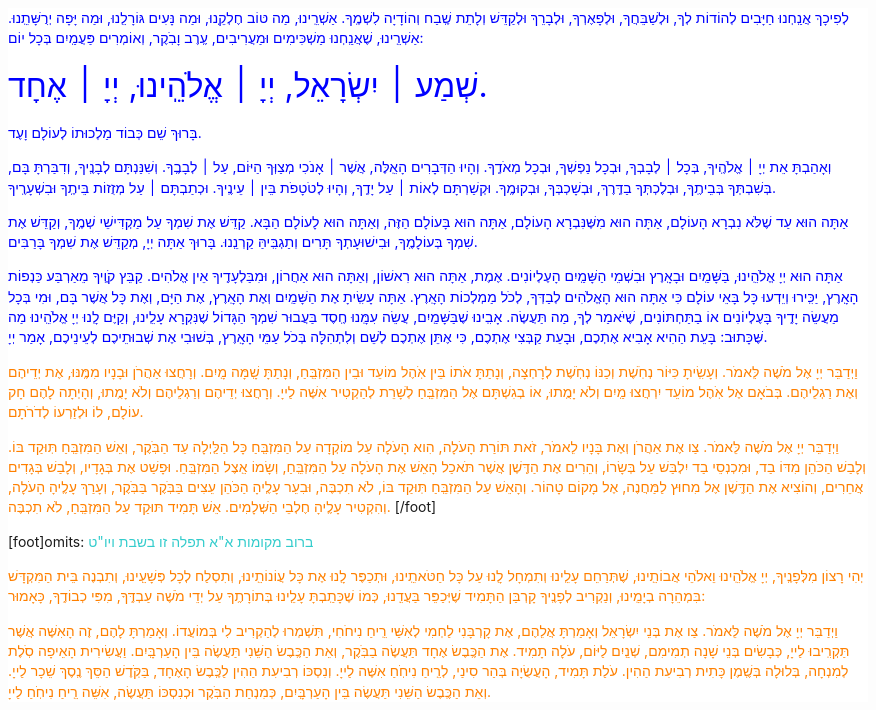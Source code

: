 <span style="color: #0000ff;">לְפִיכָךְ אֲנַֽחְנוּ חַיָּבִים לְהוֹדוֹת לְךָ, וּלְשַׁבֵּחֲךָ, וּלְפָאֶרְךָ, וּלְבָרֵךְ וּלְקַדֵּשׁ וְלָתֵת שֶֽׁבַח וְהוֹדָיָה לִשְׁמֶֽךָ. אַשְׁרֵֽינוּ, מַה טּוֹב חֶלְקֵֽנוּ, וּמַה נָּעִים גּוֹרָלֵֽנוּ, וּמַה יָּפָה יְרֻשָּׁתֵֽנוּ. אַשְׁרֵֽינוּ, שֶׁאֲנַֽחְנוּ מַשְׁכִּימִים וּמַעֲרִיבִים, עֶֽרֶב וָבֹֽקֶר, וְאוֹמְרִים פַּעֲמַֽיִם בְּכָל יוֹם:</span>

<span style="color: #0000ff;"><span style="font-size: xx-large;">שְׁמַע ׀ יִשְׂרָאֵל, יְיָ ׀ אֱלֹהֵֽינוּ, יְיָ ׀ אֶחָד.</span></span>

<span style="color: #0000ff;">בָּרוּךְ שֵׁם כְּבוֹד מַלְכוּתוֹ לְעוֹלָם וָעֶד.</span>

<span style="color: #0000ff;">וְאָהַבְתָּ אֵת יְיָ ׀ אֱלֹהֶֽיךָ, בְּכָל ׀ לְבָבְךָ, וּבְכָל נַפְשְׁךָ, וּבְכָל מְאֹדֶֽךָ. וְהָיוּ הַדְּבָרִים הָאֵֽלֶּה, אֲשֶׁר ׀ אָנֹכִי מְצַוְּךָ הַיּוֹם, עַל ׀ לְבָבֶֽךָ. וְשִׁנַּנְתָּם לְבָנֶֽיךָ, וְדִבַּרְתָּ בָּם, בְּשִׁבְתְּךָ בְּבֵיתֶֽךָ, וּבְלֶכְתְּךָ בַדֶּֽרֶךְ, וּבְשָׁכְבְּךָ, וּבְקוּמֶֽךָ. וּקְשַׁרְתָּם לְאוֹת ׀ עַל יָדֶֽךָ, וְהָיוּ לְטֹטָפֹת בֵּין ׀ עֵינֶֽיךָ. וּכְתַבְתָּם ׀ עַל מְזֻזוֹת בֵּיתֶֽךָ וּבִשְׁעָרֶֽיךָ.</span>

<span style="color: #0000ff;">אַתָּה הוּא עַד שֶׁלֹּא נִבְרָא הָעוֹלָם, אַתָּה הוּא מִשֶּׁנִּבְרָא הָעוֹלָם, אַתָּה הוּא בָּעוֹלָם הַזֶּה, וְאַתָּה הוּא לָעוֹלָם הַבָּא. קַדֵּשׁ אֶת שִׁמְךָ עַל מַקְדִּישֵׁי שְׁמֶֽךָ, וְקַדֵּשׁ אֶת שִׁמְךָ בְּעוֹלָמֶֽךָ, וּבִישׁוּעָתְךָ תָּרִים וְתַגְבִּֽיהַּ קַרְנֵֽנוּ. בָּרוּךְ אַתָּה יְיָ, מְקַדֵּשׁ אֶת שִׁמְךָ בָּרַבִּים.</span>

<span style="color: #0000ff;">אַתָּה הוּא יְיָ אֱלֹהֵֽינוּ, בַּשָּׁמַֽיִם וּבָאָֽרֶץ וּבִשְׁמֵי הַשָּׁמַֽיִם הָעֶלְיוֹנִים. אֶמֶת, אַתָּה הוּא רִאשׁוֹן, וְאַתָּה הוּא אַחֲרוֹן, וּמִבַּלְעָדֶֽיךָ אֵין אֱלֹהִים. קַבֵּץ קֹוֶֽיךָ מֵאַרְבַּע כַּנְפוֹת הָאָֽרֶץ, יַכִּֽירוּ וְיֵדְעוּ כָּל בָּאֵי עוֹלָם כִּי אַתָּה הוּא הָאֱלֹהִים לְבַדְּךָ, לְכֹל מַמְלְכוֹת הָאָֽרֶץ. אַתָּה עָשִֽׂיתָ אֶת הַשָּׁמַֽיִם וְאֶת הָאָֽרֶץ, אֶת הַיָּם, וְאֶת כָּל אֲשֶׁר בָּם, וּמִי בְּכָל מַעֲשֵׂה יָדֶֽיךָ בָּעֶלְיוֹנִים אוֹ בַתַּחְתּוֹנִים, שֶׁיֹּאמַר לְךָ, מַה תַּעֲשֶׂה. אָבִֽינוּ שֶׁבַּשָּׁמַֽיִם, עֲשֵׂה עִמָּֽנוּ חֶֽסֶד בַּעֲבוּר שִׁמְךָ הַגָּדוֹל שֶׁנִּקְרָא עָלֵֽינוּ, וְקַיֶּם לָֽנוּ יְיָ אֱלֹהֵֽינוּ מַה שֶּׁכָּתוּב: בָּעֵת הַהִיא אָבִיא אֶתְכֶם, וּבָעֵת קַבְּצִי אֶתְכֶם, כִּי אֶתֵּן אֶתְכֶם לְשֵׁם וְלִתְהִלָּה בְּכֹל עַמֵּי הָאָֽרֶץ, בְּשׁוּבִי אֶת שְׁבוּתֵיכֶם לְעֵינֵיכֶם, אָמַר יְיָ.</span>

<span style="color: #ff8000;">וַיְדַבֵּר יְיָ אֶל מֹשֶׁה לֵּאמֹר. וְעָשִֽׂיתָ כִּיּוֹר נְחֹֽשֶׁת וְכַנּוֹ נְחֹֽשֶׁת לְרָחְצָה, וְנָתַתָּ אֹתוֹ בֵּין אֹֽהֶל מוֹעֵד וּבֵין הַמִּזְבֵּֽחַ, וְנָתַתָּ שָֽׁמָּה מָֽיִם. וְרָחֲצוּ אַהֲרֹן וּבָנָיו מִמֶּֽנּוּ, אֶת יְדֵיהֶם וְאֶת רַגְלֵיהֶם. בְּבֹאָם אֶל אֹֽהֶל מוֹעֵד יִרְחֲצוּ מַֽיִם וְלֹא יָמֻֽתוּ, אוֹ בְגִשְׁתָּם אֶל הַמִּזְבֵּֽחַ לְשָׁרֵת לְהַקְטִיר אִשֶּׁה לַייָ. וְרָחֲצוּ יְדֵיהֶם וְרַגְלֵיהֶם וְלֹא יָמֻֽתוּ, וְהָיְתָה לָהֶם חָק עוֹלָם, לוֹ וּלְזַרְעוֹ לְדֹרֹתָם.</span>

<span style="color: #ff8000;">וַיְדַבֵּר יְיָ אֶל מֹשֶׁה לֵּאמֹר. צַו אֶת אַהֲרֹן וְאֶת בָּנָיו לֵאמֹר, זֹאת תּוֹרַת הָעֹלָה, הִוא הָעֹלָה עַל מוֹקְדָה עַל הַמִּזְבֵּֽחַ כָּל הַלַּֽיְלָה עַד הַבֹּֽקֶר, וְאֵשׁ הַמִּזְבֵּֽחַ תּֽוּקַד בּוֹ. וְלָבַשׁ הַכֹּהֵן מִדּוֹ בַד, וּמִכְנְסֵי בַד יִלְבַּשׁ עַל בְּשָׂרוֹ, וְהֵרִים אֶת הַדֶּֽשֶׁן אֲשֶׁר תֹּאכַל הָאֵשׁ אֶת הָעֹלָה עַל הַמִּזְבֵּֽחַ, וְשָׂמוֹ אֵֽצֶל הַמִּזְבֵּֽחַ. וּפָשַׁט אֶת בְּגָדָיו, וְלָבַשׁ בְּגָדִים אֲחֵרִים, וְהוֹצִיא אֶת הַדֶּֽשֶׁן אֶל מִחוּץ לַמַּחֲנֶה, אֶל מָקוֹם טָהוֹר. וְהָאֵשׁ עַל הַמִּזְבֵּֽחַ תּֽוּקַד בּוֹ, לֹא תִכְבֶּה, וּבִעֵר עָלֶֽיהָ הַכֹּהֵן עֵצִים בַּבֹּֽקֶר בַּבֹּֽקֶר, וְעָרַךְ עָלֶֽיהָ הָעֹלָה, וְהִקְטִיר עָלֶֽיהָ חֶלְבֵי הַשְּׁלָמִים. אֵשׁ תָּמִיד תּוּקַד עַל הַמִּזְבֵּֽחַ, לֹא תִכְבֶּה. </span>[/foot]

[foot]omits: <span style="color: #33cccc;">ברוב מקומות א"א תפלה זו בשבת ויו"ט</span>

<span style="color: #ff8000;">יְהִי רָצוֹן מִלְּפָנֶֽיךָ, יְיָ אֱלֹהֵֽינוּ וֵאלֹהֵי אֲבוֹתֵֽינוּ, שֶׁתְּרַחֵם עָלֵֽינוּ וְתִמְחָל לָֽנוּ עַל כָּל חַטֹּאתֵֽינוּ, וּתְכַפֶּר לָֽנוּ אֶת כָּל עֲוֹנוֹתֵֽינוּ, וְתִסְלַח לְכָל פְּשָׁעֵֽינוּ, וְתִבְנֶה בֵּית הַמִּקְדָּשׁ בִּמְהֵרָה בְיָמֵֽינוּ, וְנַקְרִיב לְפָנֶֽיךָ קָרְבַּן הַתָּמִיד שֶׁיְּכַפֵּר בַּעֲדֵֽנוּ, כְּמוֹ שֶׁכָּתַֽבְתָּ עָלֵֽינוּ בְּתוֹרָתֶֽךָ עַל יְדֵי מֹשֶׁה עַבְדֶּֽךָ, מִפִּי כְבוֹדֶֽךָ, כָּאָמוּר:</span>

<span style="color: #ff8000;">וַיְדַבֵּר יְיָ אֶל מֹשֶׁה לֵּאמֹר. צַו אֶת בְּנֵי יִשְׂרָאֵל וְאָמַרְתָּ אֲלֵהֶם, אֶת קָרְבָּנִי לַחְמִי לְאִשַּׁי רֵֽיחַ נִיחֹחִי, תִּשְׁמְרוּ לְהַקְרִיב לִי בְּמוֹעֲדוֹ. וְאָמַרְתָּ לָהֶם, זֶה הָאִשֶּׁה אֲשֶׁר תַּקְרִֽיבוּ לַייָ, כְּבָשִׂים בְּנֵי שָׁנָה תְמִימִם, שְׁנַֽיִם לַיּוֹם, עֹלָה תָמִיד. אֶת הַכֶּֽבֶשׂ אֶחָד תַּעֲשֶׂה בַבֹּֽקֶר, וְאֵת הַכֶּֽבֶשׂ הַשֵּׁנִי תַּעֲשֶׂה בֵּין הָעַרְבָּֽיִם. וַעֲשִׂירִית הָאֵיפָה סֹֽלֶת לְמִנְחָה, בְּלוּלָה בְּשֶֽׁמֶן כָּתִית רְבִיעִת הַהִין. עֹלַת תָּמִיד, הָעֲשֻׂיָה בְּהַר סִינַי, לְרֵֽיחַ נִיחֹֽחַ אִשֶּׁה לַייָ. וְנִסְכּוֹ רְבִיעִת הַהִין לַכֶּֽבֶשׂ הָאֶחָד, בַּקֹּֽדֶשׁ הַסֵּךְ נֶֽסֶךְ שֵׁכָר לַייָ. וְאֵת הַכֶּֽבֶשׂ הַשֵּׁנִי תַּעֲשֶׂה בֵּין הָעַרְבָּֽיִם, כְּמִנְחַת הַבֹּֽקֶר וּכְנִסְכּוֹ תַּעֲשֶׂה, אִשֵּׁה רֵֽיחַ נִיחֹֽחַ לַייָ.</span>
